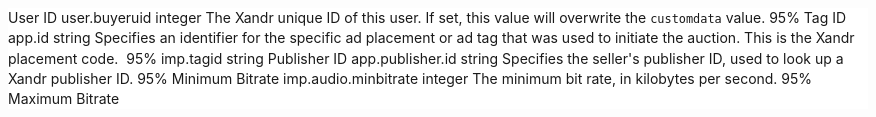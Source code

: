 </tr>
<tr class="odd ">
<td class="entry cellborder"
headers="d33911e2993 ">User ID</td>
<td class="entry cellborder"
headers="d33911e2996 ">user.buyeruid</td>
<td class="entry cellborder"
headers="d33911e2999 ">integer</td>
<td class="entry cellborder"
headers="d33911e3002 ">The <span class="ph">Xandr</span> unique ID of
this user. If set, this value will overwrite the <code
class="ph codeph">customdata</code> value.</td>
<td class="entry cellborder"
headers="d33911e3005 ">95%</td>
</tr>
<tr class="even ">
<td rowspan="2" class="entry cellborder"
headers="d33911e2993 ">Tag ID</td>
<td class="entry cellborder"
headers="d33911e2996 ">app.id</td>
<td class="entry cellborder"
headers="d33911e2999 ">string</td>
<td rowspan="2" class="entry cellborder"
headers="d33911e3002 ">Specifies an identifier for the specific ad
placement or ad tag that was used to initiate the auction. This is the
<span class="ph">Xandr</span> placement code. </td>
<td rowspan="2" class="entry cellborder"
headers="d33911e3005 ">95%</td>
</tr>
<tr class="odd ">
<td class="entry cellborder"
headers="d33911e2996 ">imp.tagid</td>
<td class="entry cellborder"
headers="d33911e2999 ">string</td>
</tr>
<tr class="even ">
<td class="entry cellborder"
headers="d33911e2993 ">Publisher ID</td>
<td class="entry cellborder"
headers="d33911e2996 ">app.publisher.id</td>
<td class="entry cellborder"
headers="d33911e2999 ">string</td>
<td class="entry cellborder"
headers="d33911e3002 ">Specifies the seller's publisher ID, used to look
up a <span class="ph">Xandr</span> publisher ID.</td>
<td class="entry cellborder"
headers="d33911e3005 ">95%</td>
</tr>
<tr class="odd ">
<td class="entry cellborder"
headers="d33911e2993 ">Minimum Bitrate</td>
<td class="entry cellborder"
headers="d33911e2996 ">imp.audio.minbitrate</td>
<td class="entry cellborder"
headers="d33911e2999 ">integer</td>
<td class="entry cellborder"
headers="d33911e3002 ">The minimum bit rate, in kilobytes per
second.</td>
<td class="entry cellborder"
headers="d33911e3005 ">95%</td>
</tr>
<tr class="even ">
<td class="entry cellborder"
headers="d33911e2993 ">Maximum Bitrate</td>